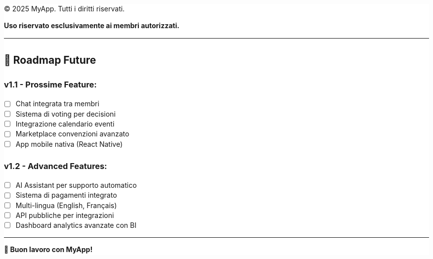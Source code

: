 © 2025 MyApp. Tutti i diritti riservati.

**Uso riservato esclusivamente ai membri autorizzati.**

---

## 🎯 Roadmap Future

### **v1.1 - Prossime Feature:**
- [ ] Chat integrata tra membri
- [ ] Sistema di voting per decisioni
- [ ] Integrazione calendario eventi
- [ ] Marketplace convenzioni avanzato
- [ ] App mobile nativa (React Native)

### **v1.2 - Advanced Features:**
- [ ] AI Assistant per supporto automatico  
- [ ] Sistema di pagamenti integrato
- [ ] Multi-lingua (English, Français)
- [ ] API pubbliche per integrazioni
- [ ] Dashboard analytics avanzate con BI

---

**🚀 Buon lavoro con MyApp!**
